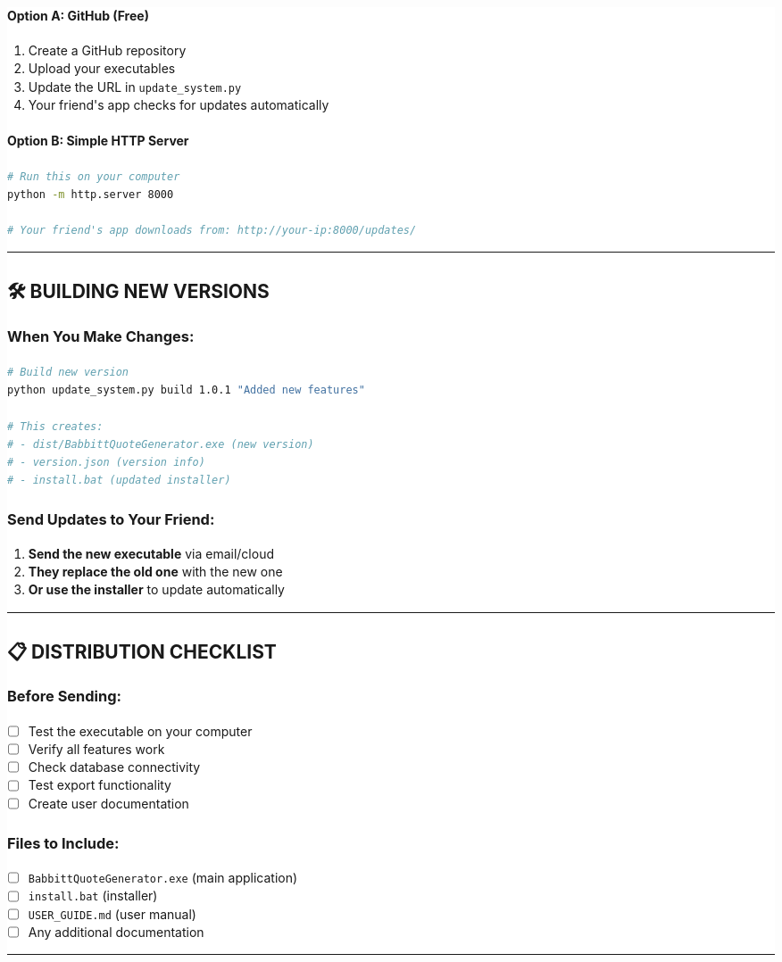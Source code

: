 #### **Option A: GitHub (Free)**
1. Create a GitHub repository
2. Upload your executables
3. Update the URL in `update_system.py`
4. Your friend's app checks for updates automatically

#### **Option B: Simple HTTP Server**
```bash
# Run this on your computer
python -m http.server 8000

# Your friend's app downloads from: http://your-ip:8000/updates/
```

---

## 🛠️ **BUILDING NEW VERSIONS**

### **When You Make Changes:**
```bash
# Build new version
python update_system.py build 1.0.1 "Added new features"

# This creates:
# - dist/BabbittQuoteGenerator.exe (new version)
# - version.json (version info)
# - install.bat (updated installer)
```

### **Send Updates to Your Friend:**
1. **Send the new executable** via email/cloud
2. **They replace the old one** with the new one
3. **Or use the installer** to update automatically

---

## 📋 **DISTRIBUTION CHECKLIST**

### **Before Sending:**
- [ ] Test the executable on your computer
- [ ] Verify all features work
- [ ] Check database connectivity
- [ ] Test export functionality
- [ ] Create user documentation

### **Files to Include:**
- [ ] `BabbittQuoteGenerator.exe` (main application)
- [ ] `install.bat` (installer)
- [ ] `USER_GUIDE.md` (user manual)
- [ ] Any additional documentation

---